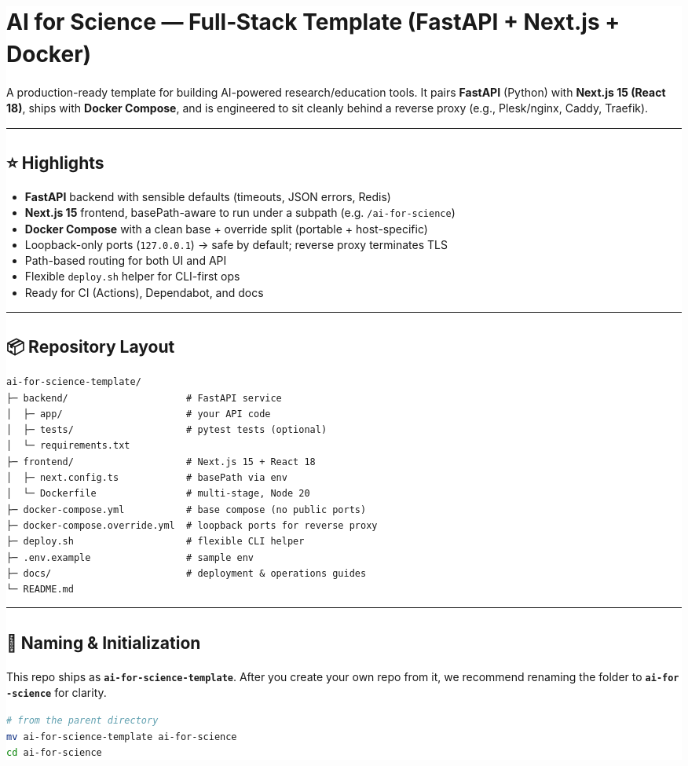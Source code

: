 # AI for Science — Full‑Stack Template (FastAPI + Next.js + Docker)

A production-ready template for building AI-powered research/education tools. It pairs **FastAPI** (Python) with **Next.js 15 (React 18)**, ships with **Docker Compose**, and is engineered to sit cleanly behind a reverse proxy (e.g., Plesk/nginx, Caddy, Traefik).

---

## ⭐ Highlights

- **FastAPI** backend with sensible defaults (timeouts, JSON errors, Redis)
- **Next.js 15** frontend, basePath-aware to run under a subpath (e.g. `/ai-for-science`)
- **Docker Compose** with a clean base + override split (portable + host-specific)
- Loopback-only ports (`127.0.0.1`) → safe by default; reverse proxy terminates TLS
- Path-based routing for both UI and API
- Flexible `deploy.sh` helper for CLI-first ops
- Ready for CI (Actions), Dependabot, and docs

---

## 📦 Repository Layout

```
ai-for-science-template/
├─ backend/                     # FastAPI service
│  ├─ app/                      # your API code
│  ├─ tests/                    # pytest tests (optional)
│  └─ requirements.txt
├─ frontend/                    # Next.js 15 + React 18
│  ├─ next.config.ts            # basePath via env
│  └─ Dockerfile                # multi-stage, Node 20
├─ docker-compose.yml           # base compose (no public ports)
├─ docker-compose.override.yml  # loopback ports for reverse proxy
├─ deploy.sh                    # flexible CLI helper
├─ .env.example                 # sample env
├─ docs/                        # deployment & operations guides
└─ README.md
```

---

## 📝 Naming & Initialization

This repo ships as **`ai-for-science-template`**. After you create your own repo from it, we recommend renaming the folder to **`ai-for-science`** for clarity.

```bash
# from the parent directory
mv ai-for-science-template ai-for-science
cd ai-for-science
```
